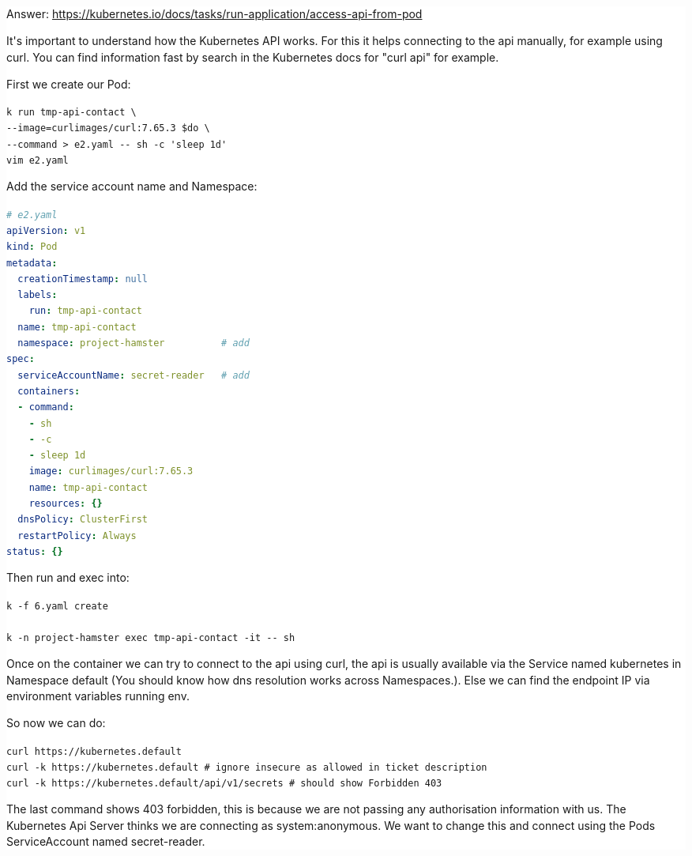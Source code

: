 Answer:
https://kubernetes.io/docs/tasks/run-application/access-api-from-pod

It's important to understand how the Kubernetes API works. For this it helps connecting to the api manually, for example using curl. You can find information fast by search in the Kubernetes docs for "curl api" for example.

First we create our Pod:
```
k run tmp-api-contact \
--image=curlimages/curl:7.65.3 $do \
--command > e2.yaml -- sh -c 'sleep 1d'
vim e2.yaml
```

Add the service account name and Namespace:

```yaml
# e2.yaml
apiVersion: v1
kind: Pod
metadata:
  creationTimestamp: null
  labels:
    run: tmp-api-contact
  name: tmp-api-contact
  namespace: project-hamster          # add
spec:
  serviceAccountName: secret-reader   # add
  containers:
  - command:
    - sh
    - -c
    - sleep 1d
    image: curlimages/curl:7.65.3
    name: tmp-api-contact
    resources: {}
  dnsPolicy: ClusterFirst
  restartPolicy: Always
status: {}
```

Then run and exec into:
```
k -f 6.yaml create

k -n project-hamster exec tmp-api-contact -it -- sh
```
Once on the container we can try to connect to the api using curl, the api is usually available via the Service named kubernetes in Namespace default (You should know how dns resolution works across Namespaces.). Else we can find the endpoint IP via environment variables running env.

So now we can do:
```
curl https://kubernetes.default
curl -k https://kubernetes.default # ignore insecure as allowed in ticket description
curl -k https://kubernetes.default/api/v1/secrets # should show Forbidden 403
```
The last command shows 403 forbidden, this is because we are not passing any authorisation information with us. The Kubernetes Api Server thinks we are connecting as system:anonymous. We want to change this and connect using the Pods ServiceAccount named secret-reader.
